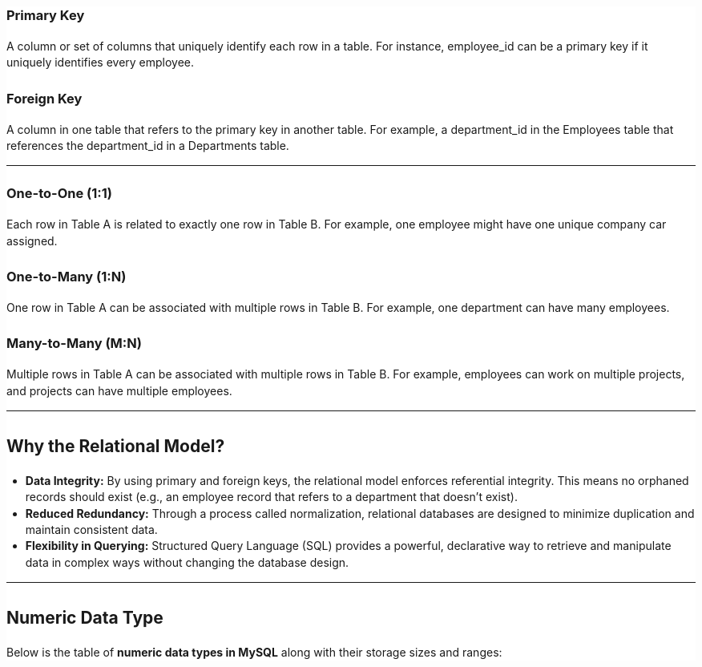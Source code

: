 ### Primary Key
A column or set of columns that uniquely identify each row in a table. For instance, employee_id can be a primary key if it uniquely identifies every employee.  

### Foreign Key
A column in one table that refers to the primary key in another table. For example, a department_id in the Employees table that references the department_id in a Departments table.  

---

### One-to-One (1:1)
Each row in Table A is related to exactly one row in Table B. For example, one employee might have one unique company car assigned.  

### One-to-Many (1:N)
One row in Table A can be associated with multiple rows in Table B. For example, one department can have many employees.  

### Many-to-Many (M:N)
Multiple rows in Table A can be associated with multiple rows in Table B. For example, employees can work on multiple projects, and projects can have multiple employees.  

---

## Why the Relational Model?
- **Data Integrity:** By using primary and foreign keys, the relational model enforces referential integrity. This means no orphaned records should exist (e.g., an employee record that refers to a department that doesn’t exist).  
- **Reduced Redundancy:** Through a process called normalization, relational databases are designed to minimize duplication and maintain consistent data.  
- **Flexibility in Querying:** Structured Query Language (SQL) provides a powerful, declarative way to retrieve and manipulate data in complex ways without changing the database design.  

---

## Numeric Data Type
Below is the table of **numeric data types in MySQL** along with their storage sizes and ranges:  

